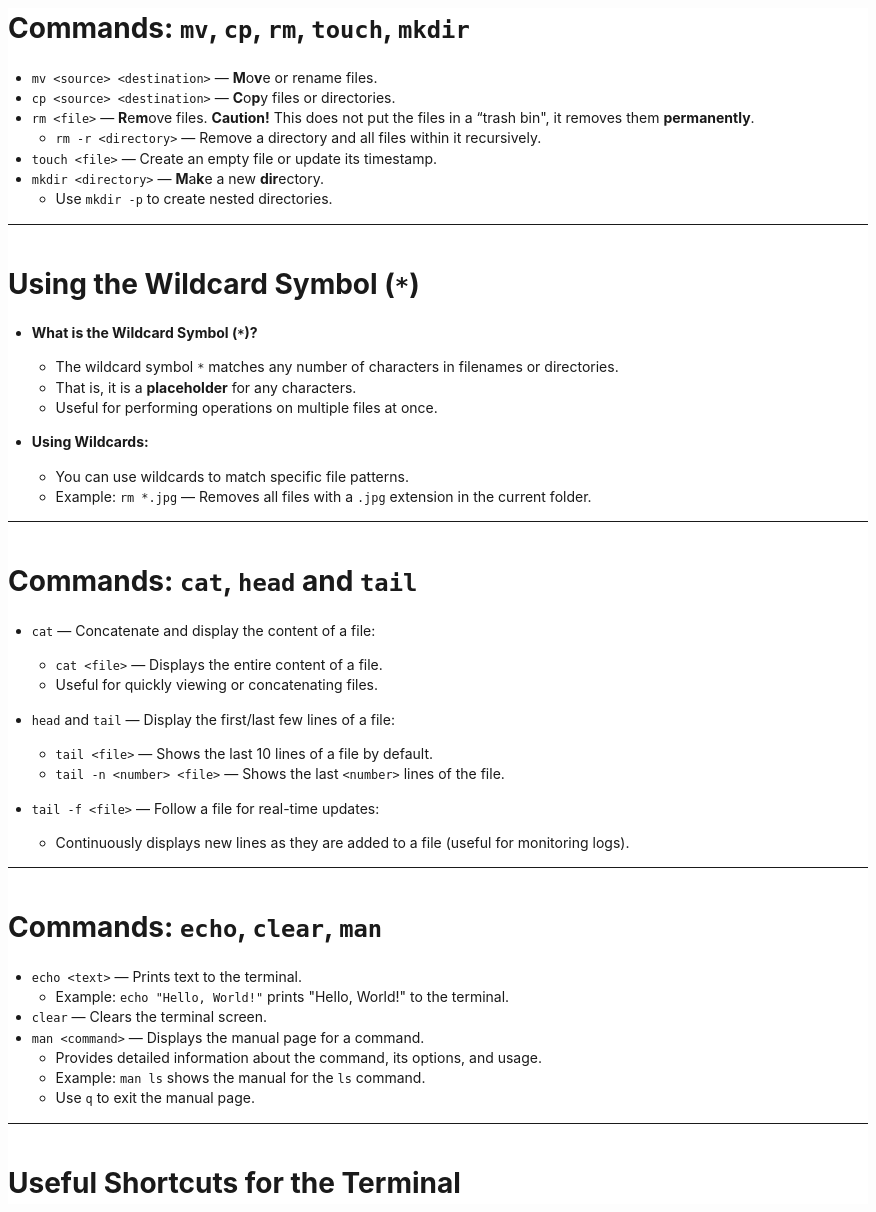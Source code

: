 
# Commands: `mv`, `cp`, `rm`, `touch`, `mkdir`

*   `mv <source> <destination>` — **M**o**v**e or rename files.
*   `cp <source> <destination>` — **C**o**p**y files or directories.
*   `rm <file>` — **R**e**m**ove files. **Caution!** This does not put the files in a “trash bin", it removes them **permanently**.
    *   `rm -r <directory>` — Remove a directory and all files within it recursively.
*   `touch <file>` — Create an empty file or update its timestamp.
*   `mkdir <directory>` — **M**a**k**e a new **dir**ectory.
    *   Use `mkdir -p` to create nested directories.

---

# Using the Wildcard Symbol (`*`)

*   **What is the Wildcard Symbol (`*`)?**
    *   The wildcard symbol `*` matches any number of characters in filenames or directories.
    * That is, it is a **placeholder** for any characters.
    *   Useful for performing operations on multiple files at once.
    

*   **Using Wildcards:**
    *   You can use wildcards to match specific file patterns.
    *   Example: `rm *.jpg` — Removes all files with a `.jpg` extension in the current folder.

---

# Commands: `cat`, `head` and `tail`

*   `cat` — Concatenate and display the content of a file:
    *   `cat <file>` — Displays the entire content of a file.
    *   Useful for quickly viewing or concatenating files.

* `head` and  `tail` — Display the first/last few lines of a file:
    *   `tail <file>` — Shows the last 10 lines of a file by default.
    *   `tail -n <number> <file>` — Shows the last `<number>` lines of the file.

*   `tail -f <file>` — Follow a file for real-time updates:
    *   Continuously displays new lines as they are added to a file (useful for monitoring logs).
---
# Commands: `echo`, `clear`, `man`
*   `echo <text>` — Prints text to the terminal.
    *   Example: `echo "Hello, World!"` prints "Hello, World!" to the terminal.
*   `clear` — Clears the terminal screen.
*   `man <command>` — Displays the manual page for a command.
    *   Provides detailed information about the command, its options, and usage.
    *   Example: `man ls` shows the manual for the `ls` command.
    *   Use `q` to exit the manual page.
---
# Useful Shortcuts for the Terminal
